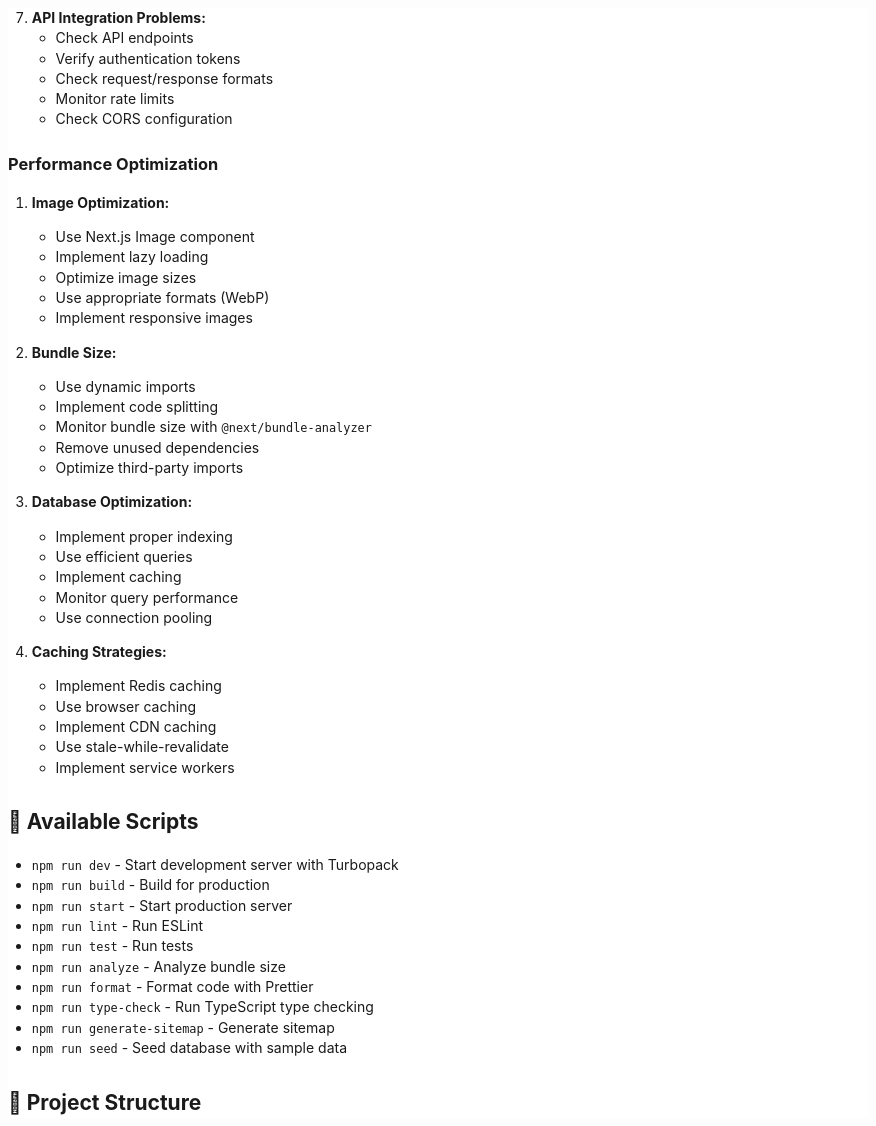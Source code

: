 7. **API Integration Problems:**
   - Check API endpoints
   - Verify authentication tokens
   - Check request/response formats
   - Monitor rate limits
   - Check CORS configuration

### Performance Optimization

1. **Image Optimization:**
   - Use Next.js Image component
   - Implement lazy loading
   - Optimize image sizes
   - Use appropriate formats (WebP)
   - Implement responsive images

2. **Bundle Size:**
   - Use dynamic imports
   - Implement code splitting
   - Monitor bundle size with `@next/bundle-analyzer`
   - Remove unused dependencies
   - Optimize third-party imports

3. **Database Optimization:**
   - Implement proper indexing
   - Use efficient queries
   - Implement caching
   - Monitor query performance
   - Use connection pooling

4. **Caching Strategies:**
   - Implement Redis caching
   - Use browser caching
   - Implement CDN caching
   - Use stale-while-revalidate
   - Implement service workers

## 🚀 Available Scripts

- `npm run dev` - Start development server with Turbopack
- `npm run build` - Build for production
- `npm run start` - Start production server
- `npm run lint` - Run ESLint
- `npm run test` - Run tests
- `npm run analyze` - Analyze bundle size
- `npm run format` - Format code with Prettier
- `npm run type-check` - Run TypeScript type checking
- `npm run generate-sitemap` - Generate sitemap
- `npm run seed` - Seed database with sample data

## 📁 Project Structure
